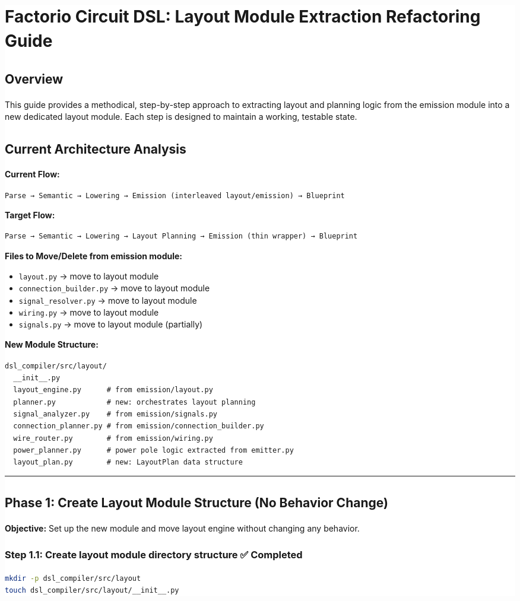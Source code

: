 # Factorio Circuit DSL: Layout Module Extraction Refactoring Guide

## Overview

This guide provides a methodical, step-by-step approach to extracting layout and planning logic from the emission module into a new dedicated layout module. Each step is designed to maintain a working, testable state.

## Current Architecture Analysis

**Current Flow:**
```
Parse → Semantic → Lowering → Emission (interleaved layout/emission) → Blueprint
```

**Target Flow:**
```
Parse → Semantic → Lowering → Layout Planning → Emission (thin wrapper) → Blueprint
```

**Files to Move/Delete from emission module:**
- `layout.py` → move to layout module
- `connection_builder.py` → move to layout module  
- `signal_resolver.py` → move to layout module
- `wiring.py` → move to layout module
- `signals.py` → move to layout module (partially)

**New Module Structure:**
```
dsl_compiler/src/layout/
  __init__.py
  layout_engine.py      # from emission/layout.py
  planner.py            # new: orchestrates layout planning
  signal_analyzer.py    # from emission/signals.py
  connection_planner.py # from emission/connection_builder.py
  wire_router.py        # from emission/wiring.py
  power_planner.py      # power pole logic extracted from emitter.py
  layout_plan.py        # new: LayoutPlan data structure
```

---

## Phase 1: Create Layout Module Structure (No Behavior Change)

**Objective:** Set up the new module and move layout engine without changing any behavior.

### Step 1.1: Create layout module directory structure ✅ Completed

```bash
mkdir -p dsl_compiler/src/layout
touch dsl_compiler/src/layout/__init__.py
```
